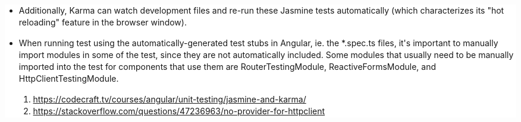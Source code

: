 - Additionally, Karma can watch development files and re-run these Jasmine tests automatically (which characterizes its "hot reloading" feature in the browser window).

- When running test using the automatically-generated test stubs in Angular, ie. the *.spec.ts files, it's important to manually import modules in some of the test, since they are not automatically included. Some modules that usually need to be manually imported into the test for components that use them are RouterTestingModule, ReactiveFormsModule, and HttpClientTestingModule. 

  1. https://codecraft.tv/courses/angular/unit-testing/jasmine-and-karma/
  2. https://stackoverflow.com/questions/47236963/no-provider-for-httpclient